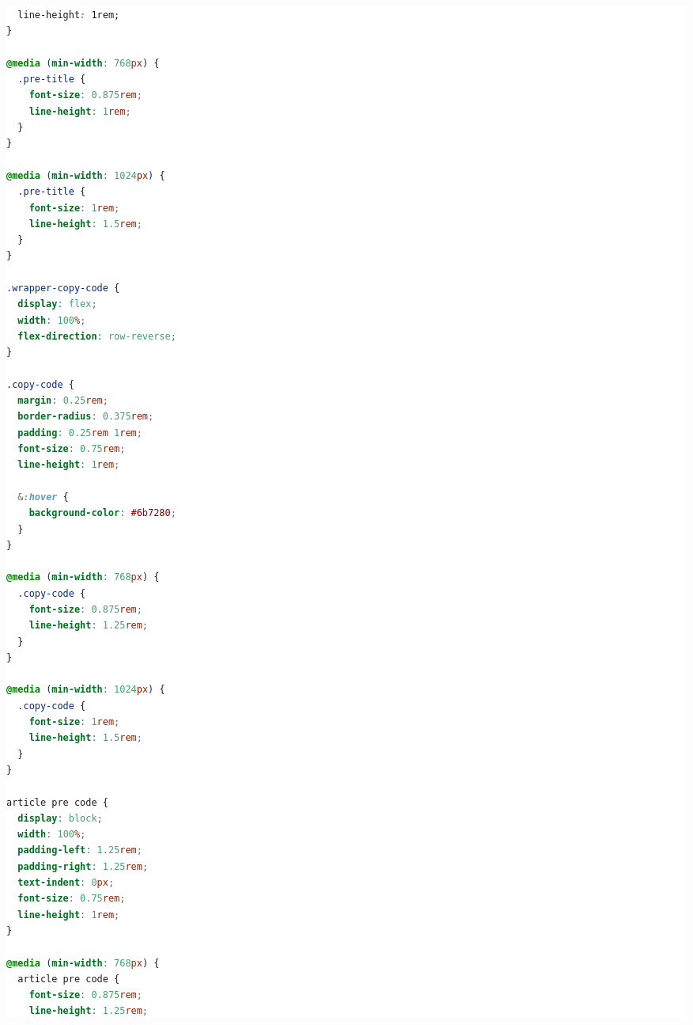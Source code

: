 ```css copy=true
  line-height: 1rem;
}

@media (min-width: 768px) {
  .pre-title {
    font-size: 0.875rem;
    line-height: 1rem;
  }
}

@media (min-width: 1024px) {
  .pre-title {
    font-size: 1rem;
    line-height: 1.5rem;
  }
}

.wrapper-copy-code {
  display: flex;
  width: 100%;
  flex-direction: row-reverse;
}

.copy-code {
  margin: 0.25rem;
  border-radius: 0.375rem;
  padding: 0.25rem 1rem;
  font-size: 0.75rem;
  line-height: 1rem;

  &:hover {
    background-color: #6b7280;
  }
}

@media (min-width: 768px) {
  .copy-code {
    font-size: 0.875rem;
    line-height: 1.25rem;
  }
}

@media (min-width: 1024px) {
  .copy-code {
    font-size: 1rem;
    line-height: 1.5rem;
  }
}

article pre code {
  display: block;
  width: 100%;
  padding-left: 1.25rem;
  padding-right: 1.25rem;
  text-indent: 0px;
  font-size: 0.75rem;
  line-height: 1rem;
}

@media (min-width: 768px) {
  article pre code {
    font-size: 0.875rem;
    line-height: 1.25rem;
```